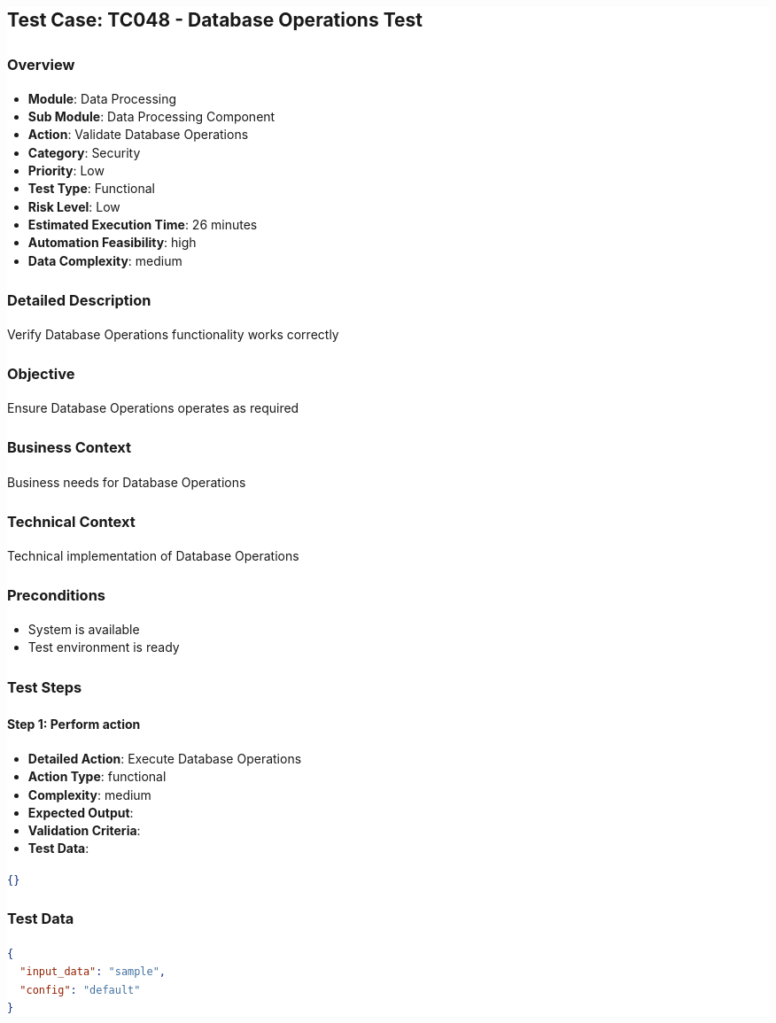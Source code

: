 
## Test Case: TC048 - Database Operations Test

### Overview
- **Module**: Data Processing
- **Sub Module**: Data Processing Component
- **Action**: Validate Database Operations
- **Category**: Security
- **Priority**: Low
- **Test Type**: Functional
- **Risk Level**: Low
- **Estimated Execution Time**: 26 minutes
- **Automation Feasibility**: high
- **Data Complexity**: medium

### Detailed Description
Verify Database Operations functionality works correctly

### Objective
Ensure Database Operations operates as required

### Business Context
Business needs for Database Operations

### Technical Context
Technical implementation of Database Operations

### Preconditions
- System is available
- Test environment is ready

### Test Steps
#### Step 1: Perform action
- **Detailed Action**: Execute Database Operations
- **Action Type**: functional
- **Complexity**: medium
- **Expected Output**: 
- **Validation Criteria**:
- **Test Data**:
```json
{}
```

### Test Data
```json
{
  "input_data": "sample",
  "config": "default"
}
```
